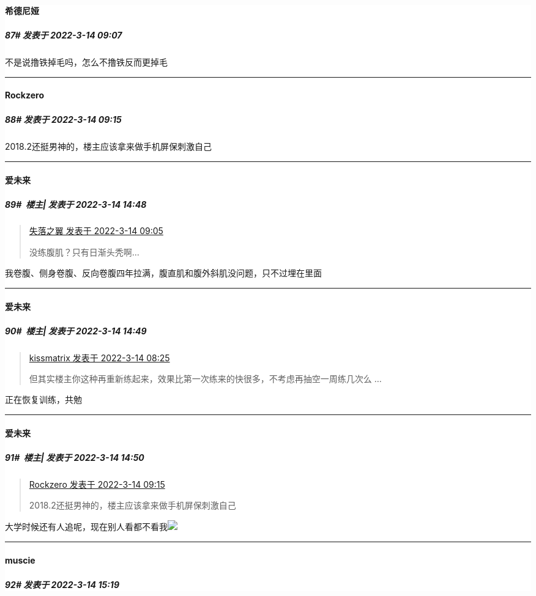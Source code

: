 ####  希德尼娅  
##### 87#       发表于 2022-3-14 09:07

不是说撸铁掉毛吗，怎么不撸铁反而更掉毛



*****

####  Rockzero  
##### 88#       发表于 2022-3-14 09:15

2018.2还挺男神的，楼主应该拿来做手机屏保刺激自己



*****

####  爱未来  
##### 89#         楼主| 发表于 2022-3-14 14:48

<blockquote><a href="httphttps://bbs.saraba1st.com/2b/forum.php?mod=redirect&amp;goto=findpost&amp;pid=55034792&amp;ptid=2057661" target="_blank">失落之翼 发表于 2022-3-14 09:05</a>

没练腹肌？只有日渐头秃啊...</blockquote>
我卷腹、侧身卷腹、反向卷腹四年拉满，腹直肌和腹外斜肌没问题，只不过埋在里面

*****

####  爱未来  
##### 90#         楼主| 发表于 2022-3-14 14:49

<blockquote><a href="httphttps://bbs.saraba1st.com/2b/forum.php?mod=redirect&amp;goto=findpost&amp;pid=55034403&amp;ptid=2057661" target="_blank">kissmatrix 发表于 2022-3-14 08:25</a>

但其实楼主你这种再重新练起来，效果比第一次练来的快很多，不考虑再抽空一周练几次么 ...</blockquote>
正在恢复训练，共勉



*****

####  爱未来  
##### 91#         楼主| 发表于 2022-3-14 14:50

<blockquote><a href="httphttps://bbs.saraba1st.com/2b/forum.php?mod=redirect&amp;goto=findpost&amp;pid=55034914&amp;ptid=2057661" target="_blank">Rockzero 发表于 2022-3-14 09:15</a>

2018.2还挺男神的，楼主应该拿来做手机屏保刺激自己</blockquote>
大学时候还有人追呢，现在别人看都不看我<img src="https://static.saraba1st.com/image/smiley/face2017/067.png" referrerpolicy="no-referrer">



*****

####  muscie  
##### 92#       发表于 2022-3-14 15:19
